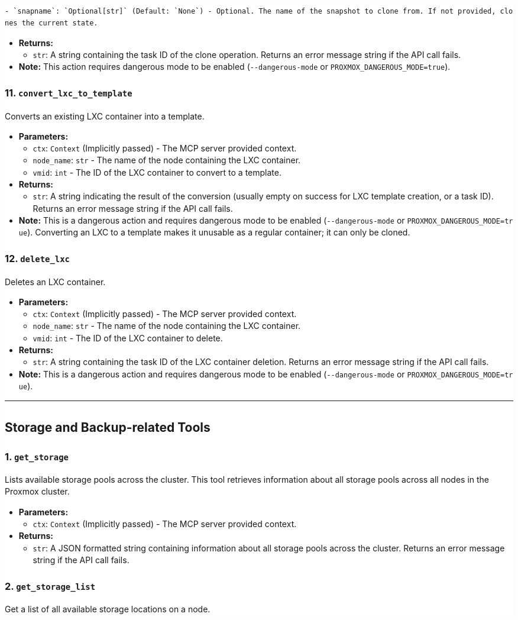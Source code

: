     - `snapname`: `Optional[str]` (Default: `None`) - Optional. The name of the snapshot to clone from. If not provided, clones the current state.
- **Returns:**
    - `str`: A string containing the task ID of the clone operation. Returns an error message string if the API call fails.
- **Note:** This action requires dangerous mode to be enabled (`--dangerous-mode` or `PROXMOX_DANGEROUS_MODE=true`).

### 11. `convert_lxc_to_template`
Converts an existing LXC container into a template.

- **Parameters:**
    - `ctx`: `Context` (Implicitly passed) - The MCP server provided context.
    - `node_name`: `str` - The name of the node containing the LXC container.
    - `vmid`: `int` - The ID of the LXC container to convert to a template.
- **Returns:**
    - `str`: A string indicating the result of the conversion (usually empty on success for LXC template creation, or a task ID). Returns an error message string if the API call fails.
- **Note:** This is a dangerous action and requires dangerous mode to be enabled (`--dangerous-mode` or `PROXMOX_DANGEROUS_MODE=true`). Converting an LXC to a template makes it unusable as a regular container; it can only be cloned.

### 12. `delete_lxc`
Deletes an LXC container.

- **Parameters:**
    - `ctx`: `Context` (Implicitly passed) - The MCP server provided context.
    - `node_name`: `str` - The name of the node containing the LXC container.
    - `vmid`: `int` - The ID of the LXC container to delete.
- **Returns:**
    - `str`: A string containing the task ID of the LXC container deletion. Returns an error message string if the API call fails.
- **Note:** This is a dangerous action and requires dangerous mode to be enabled (`--dangerous-mode` or `PROXMOX_DANGEROUS_MODE=true`).

---

## Storage and Backup-related Tools

### 1. `get_storage`
Lists available storage pools across the cluster.
This tool retrieves information about all storage pools across all nodes in the Proxmox cluster.

- **Parameters:**
    - `ctx`: `Context` (Implicitly passed) - The MCP server provided context.
- **Returns:**
    - `str`: A JSON formatted string containing information about all storage pools across the cluster. Returns an error message string if the API call fails.

### 2. `get_storage_list`
Get a list of all available storage locations on a node.
